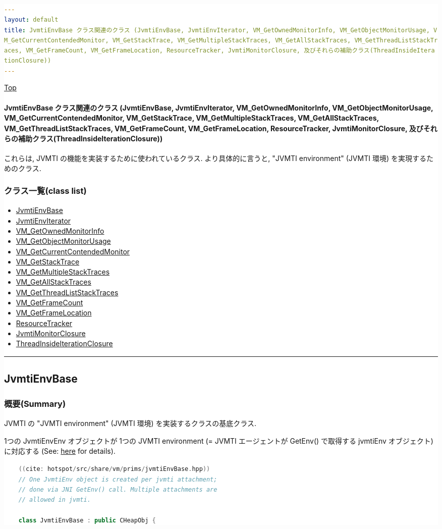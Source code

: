 ```yaml
---
layout: default
title: JvmtiEnvBase クラス関連のクラス (JvmtiEnvBase, JvmtiEnvIterator, VM_GetOwnedMonitorInfo, VM_GetObjectMonitorUsage, VM_GetCurrentContendedMonitor, VM_GetStackTrace, VM_GetMultipleStackTraces, VM_GetAllStackTraces, VM_GetThreadListStackTraces, VM_GetFrameCount, VM_GetFrameLocation, ResourceTracker, JvmtiMonitorClosure, 及びそれらの補助クラス(ThreadInsideIterationClosure))
---
```

[Top](../index.html)

#### JvmtiEnvBase クラス関連のクラス (JvmtiEnvBase, JvmtiEnvIterator, VM_GetOwnedMonitorInfo, VM_GetObjectMonitorUsage, VM_GetCurrentContendedMonitor, VM_GetStackTrace, VM_GetMultipleStackTraces, VM_GetAllStackTraces, VM_GetThreadListStackTraces, VM_GetFrameCount, VM_GetFrameLocation, ResourceTracker, JvmtiMonitorClosure, 及びそれらの補助クラス(ThreadInsideIterationClosure))

これらは, JVMTI の機能を実装するために使われているクラス.
より具体的に言うと, "JVMTI environment" (JVMTI 環境) を実現するためのクラス.


### クラス一覧(class list)

  * [JvmtiEnvBase](#noQh06Y--q)
  * [JvmtiEnvIterator](#noNr-5CRr-)
  * [VM_GetOwnedMonitorInfo](#normcspNjc)
  * [VM_GetObjectMonitorUsage](#nozlE40qRB)
  * [VM_GetCurrentContendedMonitor](#noTbtzqrZR)
  * [VM_GetStackTrace](#no9vXRIeOJ)
  * [VM_GetMultipleStackTraces](#noT0M38LVz)
  * [VM_GetAllStackTraces](#no6jX8fs2c)
  * [VM_GetThreadListStackTraces](#notYxt6uZJ)
  * [VM_GetFrameCount](#noztDYXDOZ)
  * [VM_GetFrameLocation](#noberZOvVg)
  * [ResourceTracker](#noHLAJdNju)
  * [JvmtiMonitorClosure](#nocmll6hy3)
  * [ThreadInsideIterationClosure](#nonmZdyPRw)


---
## <a name="noQh06Y--q" id="noQh06Y--q">JvmtiEnvBase</a>

### 概要(Summary)
JVMTI の "JVMTI environment" (JVMTI 環境) を実装するクラスの基底クラス.

1つの JvmtiEnvEnv オブジェクトが 1つの JVMTI environment (= JVMTI エージェントが GetEnv() で取得する jvmtiEnv オブジェクト) に対応する (See: [here](no3718uqQ.html) for details).


```cpp
    ((cite: hotspot/src/share/vm/prims/jvmtiEnvBase.hpp))
    // One JvmtiEnv object is created per jvmti attachment;
    // done via JNI GetEnv() call. Multiple attachments are
    // allowed in jvmti.
    
    class JvmtiEnvBase : public CHeapObj {
```
